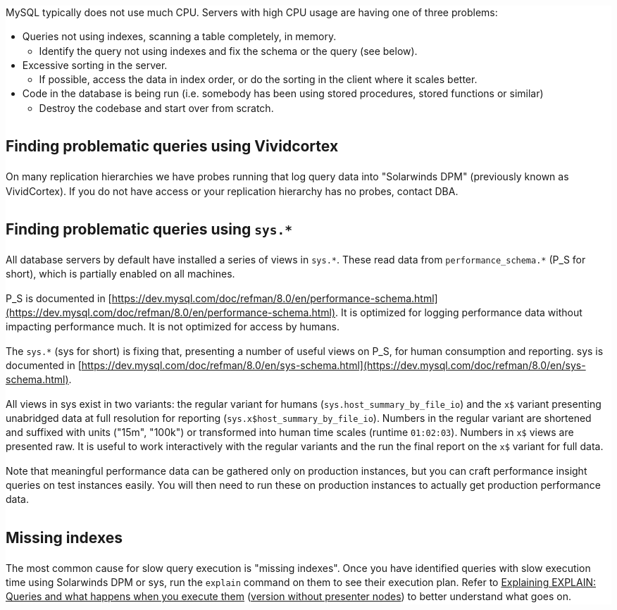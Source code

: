MySQL typically does not use much CPU.
Servers with high CPU usage are having one of three problems:

- Queries not using indexes, scanning a table completely, in memory.
    - Identify the query not using indexes and fix the schema or the query (see below).
- Excessive sorting in the server.
    - If possible, access the data in index order, or do the sorting in the client where it scales better.
- Code in the database is being run (i.e. somebody has been using stored procedures, stored functions or similar)
    - Destroy the codebase and start over from scratch.

## Finding problematic queries using Vividcortex

On many replication hierarchies we have probes running that log query data into "Solarwinds DPM" (previously known as VividCortex).
If you do not have access or your replication hierarchy has no probes, contact DBA.

## Finding problematic queries using `sys.*`

All database servers by default have installed a series of views in `sys.*`.
These read data from `performance_schema.*` (P_S for short), which is partially enabled on all machines.

P_S is documented in [https://dev.mysql.com/doc/refman/8.0/en/performance-schema.html](https://dev.mysql.com/doc/refman/8.0/en/performance-schema.html).
It is optimized for logging performance data without impacting performance much.
It is not optimized for access by humans.

The `sys.*` (sys for short) is fixing that, presenting a number of useful views on P_S, for human consumption and reporting.
sys is documented in [https://dev.mysql.com/doc/refman/8.0/en/sys-schema.html](https://dev.mysql.com/doc/refman/8.0/en/sys-schema.html).

All views in sys exist in two variants: the regular variant for humans (`sys.host_summary_by_file_io`) and the `x$` variant presenting unabridged data at full resolution for reporting (`sys.x$host_summary_by_file_io`).
Numbers in the regular variant are shortened and suffixed with units ("15m", "100k") or transformed into human time scales (runtime `01:02:03`). Numbers in `x$` views are presented raw.
It is useful to work interactively with the regular variants and the run the final report on the `x$` variant for full data.

Note that meaningful performance data can be gathered only on production instances, but you can craft performance insight queries on test instances easily.
You will then need to run these on production instances to actually get production performance data.

## Missing indexes

The most common cause for slow query execution is "missing indexes".
Once you have identified queries with slow execution time using Solarwinds DPM or sys, run the `explain` command on them to see their execution plan.
Refer to [Explaining EXPLAIN: Queries and what happens when you execute them](https://www.slideshare.net/isotopp/explaining-explain) ([version without presenter nodes](https://www.slideshare.net/isotopp/explain-explain-no-presenter-notes)) to better understand what goes on.
